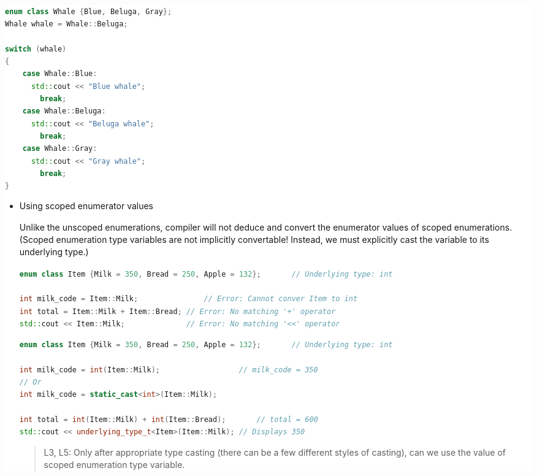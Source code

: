   ```cpp
  enum class Whale {Blue, Beluga, Gray};
  Whale whale = Whale::Beluga;
  
  switch (whale)
  {
      case Whale::Blue:
      	std::cout << "Blue whale";
          break;
      case Whale::Beluga:
      	std::cout << "Beluga whale";
          break;
      case Whale::Gray:
      	std::cout << "Gray whale";
          break;
  }
  ```

* Using scoped enumerator values

  Unlike the unscoped enumerations, compiler will not deduce and convert the enumerator values of scoped enumerations. (Scoped enumeration type variables are not implicitly convertable! Instead, we must explicitly cast the variable to its underlying type.)

  ```cpp
  enum class Item {Milk = 350, Bread = 250, Apple = 132};		// Underlying type: int
  
  int milk_code = Item::Milk;				// Error: Cannot conver Item to int
  int total = Item::Milk + Item::Bread;	// Error: No matching '+' operator
  std::cout << Item::Milk;				// Error: No matching '<<' operator
  ```

  ```cpp
  enum class Item {Milk = 350, Bread = 250, Apple = 132};		// Underlying type: int
  
  int milk_code = int(Item::Milk);					// milk_code = 350
  // Or
  int milk_code = static_cast<int>(Item::Milk);
  
  int total = int(Item::Milk) + int(Item::Bread);		// total = 600
  std::cout << underlying_type_t<Item>(Item::Milk);	// Displays 350
  ```

  > L3, L5: Only after appropriate type casting (there can be a few different styles of casting), can we use the value of scoped enumeration type variable.
